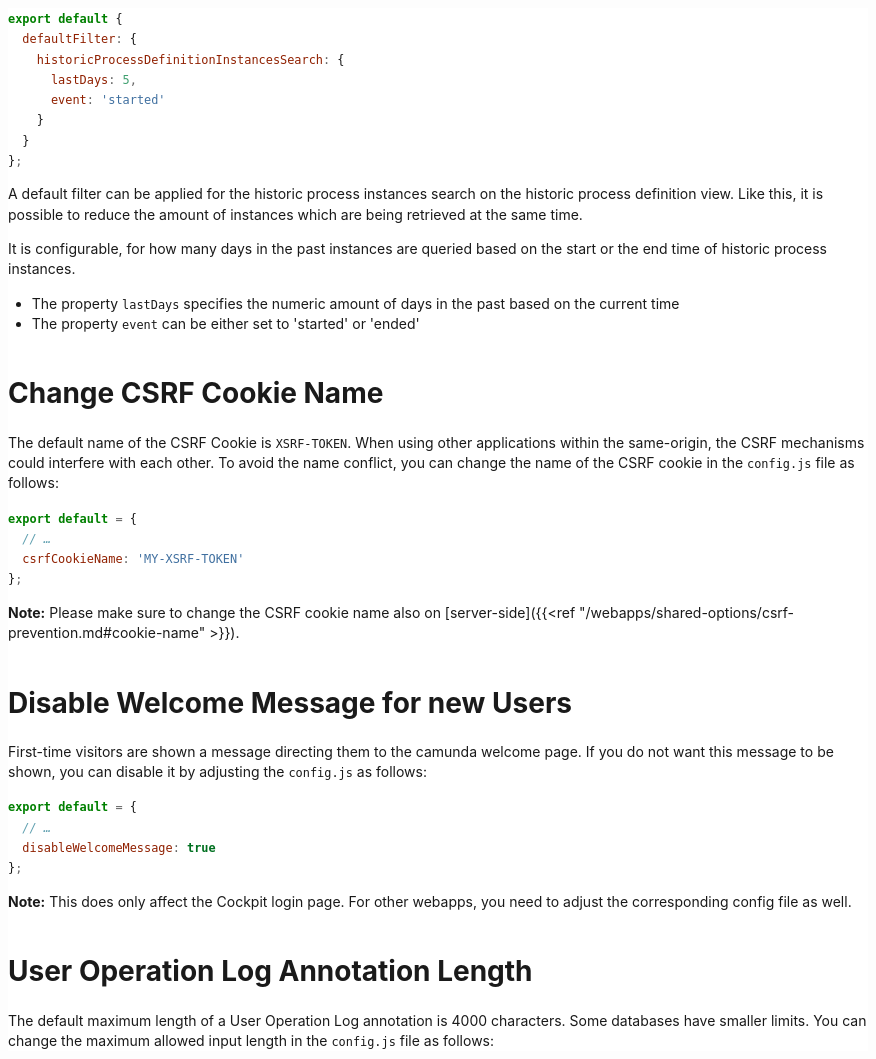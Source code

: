 ```javascript
export default {
  defaultFilter: {
    historicProcessDefinitionInstancesSearch: {
      lastDays: 5,
      event: 'started'
    }
  }
};
```

A default filter can be applied for the historic process instances search on the historic process definition view.
Like this, it is possible to reduce the amount of instances which are being retrieved at the same time.

It is configurable, for how many days in the past instances are queried based on the start or the end time of historic process instances.

* The property `lastDays` specifies the numeric amount of days in the past based on the current time
* The property `event` can be either set to 'started' or 'ended'

# Change CSRF Cookie Name

The default name of the CSRF Cookie is `XSRF-TOKEN`. When using other applications within the
same-origin, the CSRF mechanisms could interfere with each other. To avoid the name conflict, you
can change the name of the CSRF cookie in the `config.js` file as follows:
```javascript
export default = {
  // …
  csrfCookieName: 'MY-XSRF-TOKEN'
};
```

**Note:** Please make sure to change the CSRF cookie name also on [server-side]({{<ref "/webapps/shared-options/csrf-prevention.md#cookie-name" >}}).

# Disable Welcome Message for new Users

First-time visitors are shown a message directing them to the camunda welcome page. If you do
not want this message to be shown, you can disable it by adjusting the `config.js` as follows:
```javascript
export default = {
  // …
  disableWelcomeMessage: true
};
```

**Note:** This does only affect the Cockpit login page. For other webapps, you need to adjust the corresponding config file as well.

# User Operation Log Annotation Length
The default maximum length of a User Operation Log annotation is 4000 characters. Some databases have smaller limits. You can change the maximum allowed input length in the `config.js` file as follows:
